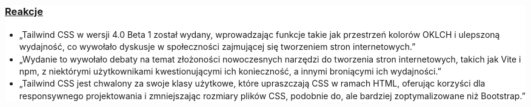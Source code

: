 ### [Reakcje](https://news.ycombinator.com/item?id=42210553)

- „Tailwind CSS w wersji 4.0 Beta 1 został wydany, wprowadzając funkcje takie jak przestrzeń kolorów OKLCH i ulepszoną wydajność, co wywołało dyskusje w społeczności zajmującej się tworzeniem stron internetowych.”
- „Wydanie to wywołało debaty na temat złożoności nowoczesnych narzędzi do tworzenia stron internetowych, takich jak Vite i npm, z niektórymi użytkownikami kwestionującymi ich konieczność, a innymi broniącymi ich wydajności.”
- „Tailwind CSS jest chwalony za swoje klasy użytkowe, które upraszczają CSS w ramach HTML, oferując korzyści dla responsywnego projektowania i zmniejszając rozmiary plików CSS, podobnie do, ale bardziej zoptymalizowane niż Bootstrap.”

<head>
  <meta property="og:title" content="„Llama 3.2 Interpretowalność z rzadkimi autoenkoderami”" />
  <meta property="og:type" content="website" />
  <meta property="og:image" content="https://og.cho.sh/api/og/?title=%E2%80%9ELlama%203.2%20Interpretowalno%C5%9B%C4%87%20z%20rzadkimi%20autoenkoderami%E2%80%9D&subheading=pi%C4%85tek%2C%2022%20listopada%202024%3A%20Podsumowanie%20Hacker%20News" />
</head>
